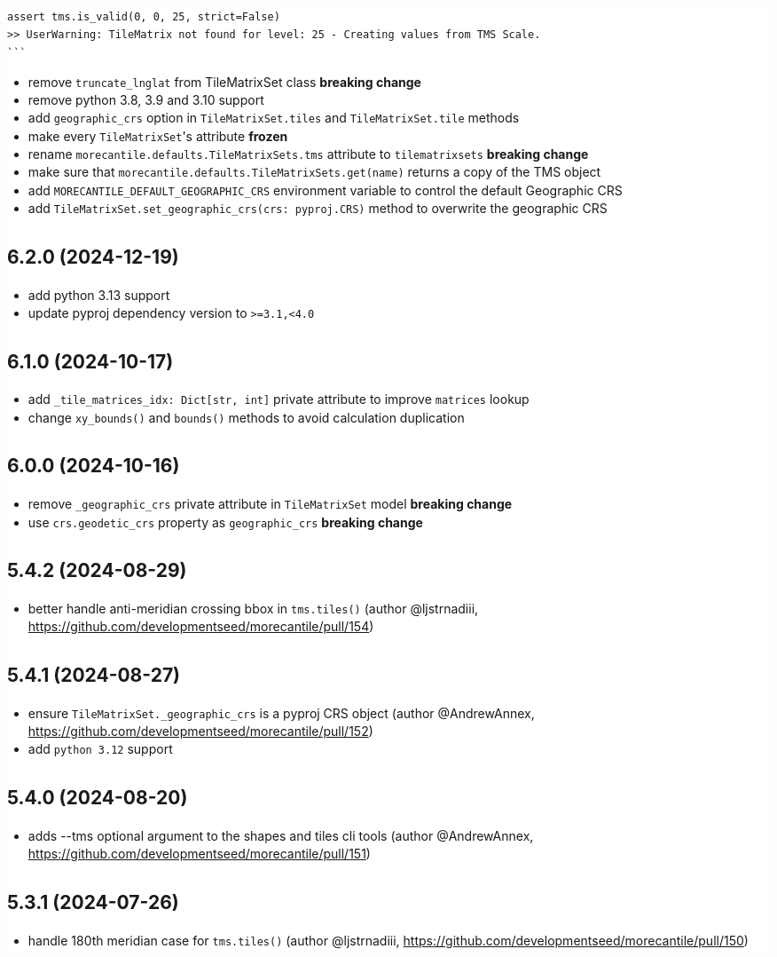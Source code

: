     assert tms.is_valid(0, 0, 25, strict=False)
    >> UserWarning: TileMatrix not found for level: 25 - Creating values from TMS Scale.
    ```

* remove `truncate_lnglat` from TileMatrixSet class **breaking change**
* remove python 3.8, 3.9 and 3.10 support
* add `geographic_crs` option in `TileMatrixSet.tiles` and `TileMatrixSet.tile` methods
* make every `TileMatrixSet`'s attribute **frozen** 
* rename `morecantile.defaults.TileMatrixSets.tms` attribute to `tilematrixsets` **breaking change**
* make sure that `morecantile.defaults.TileMatrixSets.get(name)` returns a copy of the TMS object
* add `MORECANTILE_DEFAULT_GEOGRAPHIC_CRS` environment variable to control the default Geographic CRS
* add `TileMatrixSet.set_geographic_crs(crs: pyproj.CRS)` method to overwrite the geographic CRS

## 6.2.0 (2024-12-19)

* add python 3.13 support
* update pyproj dependency version to `>=3.1,<4.0`

## 6.1.0 (2024-10-17)

* add `_tile_matrices_idx: Dict[str, int]` private attribute to improve `matrices` lookup
* change `xy_bounds()` and `bounds()` methods to avoid calculation duplication

## 6.0.0 (2024-10-16)

* remove `_geographic_crs` private attribute in `TileMatrixSet` model **breaking change**
* use `crs.geodetic_crs` property as `geographic_crs` **breaking change**

## 5.4.2 (2024-08-29)

* better handle anti-meridian crossing bbox in `tms.tiles()` (author @ljstrnadiii, https://github.com/developmentseed/morecantile/pull/154)

## 5.4.1 (2024-08-27)

* ensure `TileMatrixSet._geographic_crs` is a pyproj CRS object (author @AndrewAnnex, https://github.com/developmentseed/morecantile/pull/152)
* add `python 3.12` support

## 5.4.0 (2024-08-20)

* adds --tms optional argument to the shapes and tiles cli tools (author @AndrewAnnex, https://github.com/developmentseed/morecantile/pull/151)

## 5.3.1 (2024-07-26)

* handle 180th meridian case for `tms.tiles()` (author @ljstrnadiii, https://github.com/developmentseed/morecantile/pull/150)
